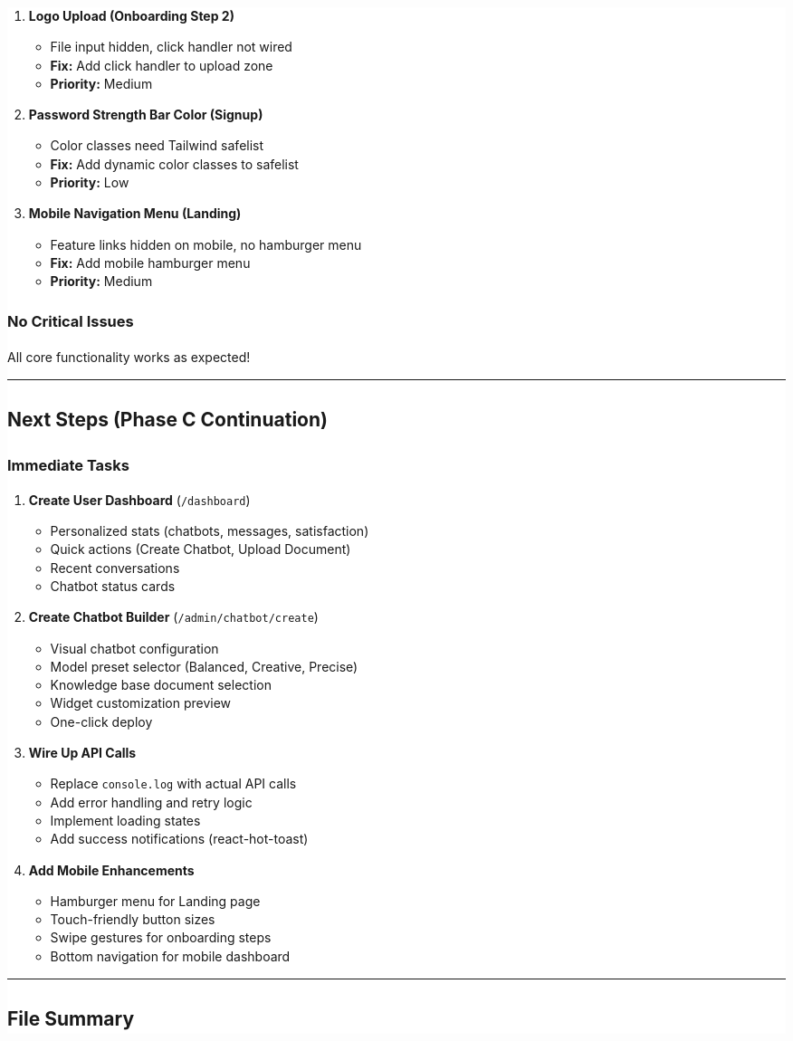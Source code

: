 1. **Logo Upload (Onboarding Step 2)**
   - File input hidden, click handler not wired
   - **Fix:** Add click handler to upload zone
   - **Priority:** Medium

2. **Password Strength Bar Color (Signup)**
   - Color classes need Tailwind safelist
   - **Fix:** Add dynamic color classes to safelist
   - **Priority:** Low

3. **Mobile Navigation Menu (Landing)**
   - Feature links hidden on mobile, no hamburger menu
   - **Fix:** Add mobile hamburger menu
   - **Priority:** Medium

### No Critical Issues
All core functionality works as expected!

---

## Next Steps (Phase C Continuation)

### Immediate Tasks

1. **Create User Dashboard** (`/dashboard`)
   - Personalized stats (chatbots, messages, satisfaction)
   - Quick actions (Create Chatbot, Upload Document)
   - Recent conversations
   - Chatbot status cards

2. **Create Chatbot Builder** (`/admin/chatbot/create`)
   - Visual chatbot configuration
   - Model preset selector (Balanced, Creative, Precise)
   - Knowledge base document selection
   - Widget customization preview
   - One-click deploy

3. **Wire Up API Calls**
   - Replace `console.log` with actual API calls
   - Add error handling and retry logic
   - Implement loading states
   - Add success notifications (react-hot-toast)

4. **Add Mobile Enhancements**
   - Hamburger menu for Landing page
   - Touch-friendly button sizes
   - Swipe gestures for onboarding steps
   - Bottom navigation for mobile dashboard

---

## File Summary

